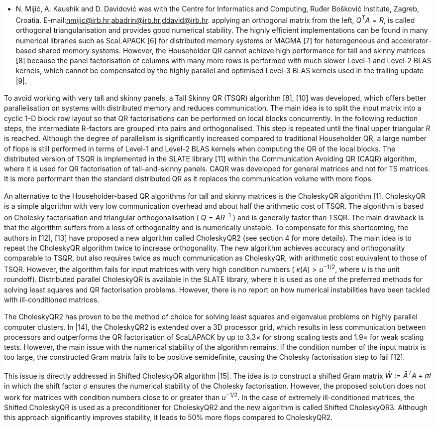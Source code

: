 - N. Mijić, A. Kaushik and D. Davidović was with the Centre for Informatics and Computing, Ruđer Bošković Institute, Zagreb, Croatia. E-mail:nmijic@irb.hr,abadrin@irb.hr,ddavid@irb.hr. applying an orthogonal matrix from the left, $Q^{T} A=R$, is called orthogonal triangularisation and provides good numerical stability. The highly efficient implementations can be found in many numerical libraries such as ScaLAPACK [6] for distributed memory systems or MAGMA [7] for heterogeneous and accelerator-based shared memory systems. However, the Householder QR cannot achieve high performance for tall and skinny matrices [8] because the panel factorisation of columns with many more rows is performed with much slower Level-1 and Level-2 BLAS kernels, which cannot be compensated by the highly parallel and optimised Level-3 BLAS kernels used in the trailing update |9|.

To avoid working with very tall and skinny panels, a Tall Skinny QR (TSQR) algorithm [8], [10] was developed, which offers better parallelisation on systems with distributed memory and reduces communication. The main idea is to split the input matrix into a cyclic 1-D block row layout so that QR factorisations can be performed on local blocks concurrently. In the following reduction steps, the intermediate R-factors are grouped into pairs and orthogonalised. This step is repeated until the final upper triangular $R$ is reached. Although the degree of parallelism is significantly increased compared to traditional Householder QR, a large number of flops is still performed in terms of Level-1 and Level-2 BLAS kernels when computing the QR of the local blocks. The distributed version of TSQR is implemented in the SLATE library [11] within the Communication Avoiding QR (CAQR) algorithm, where it is used for QR factorisation of tall-and-skinny panels. CAQR was developed for general matrices and not for TS matrices. It is more performant than the standard distributed $\mathrm{QR}$ as it replaces the communication volume with more flops.

An alternative to the Householder-based QR algorithms for tall and skinny matrices is the CholeskyQR algorithm [1]. CholeskyQR is a simple algorithm with very low communication overhead and about half the arithmetic cost of TSQR. The algorithm is based on Cholesky factorisation and triangular orthogonalisation ( $Q=A R^{-1}$ ) and is generally faster than TSQR. The main drawback is that the algorithm suffers from a loss of orthogonality and is numerically unstable. To compensate for this shortcoming, the authors in [12], [13] have proposed a new algorithm called CholeskyQR2 (see section 4 for more details). The main idea is to repeat the CholeskyQR algorithm twice to increase orthogonality. The new algorithm achieves accuracy and orthogonality comparable to TSQR, but also requires twice as much communication as CholeskyQR, with arithmetic cost equivalent to those of TSQR. However, the algorithm fails for input matrices with very high condition numbers ( $\kappa(A)>u^{-1 / 2}$, where $u$ is the unit roundoff). Distributed parallel CholeskyQR is available in the SLATE library, where it is used as one of the preferred methods for solving least squares and $\mathrm{QR}$ factorisation problems. However, there is no report on how numerical instabilities have been tackled with ill-conditioned matrices.

The CholeskyQR2 has proven to be the method of choice for solving least squares and eigenvalue problems on highly parallel computer clusters. In |14], the CholeskyQR2 is extended over a 3D processor grid, which results in less communication between processors and outperforms the $\mathrm{QR}$ factorisation of ScaLAPACK by up to $3.3 \times$ for strong scaling tests and $1.9 \times$ for weak scaling tests. However, the main issue with the numerical stability of the algorithm remains. If the condition number of the input matrix is too large, the constructed Gram matrix fails to be positive semidefinite, causing the Cholesky factorisation step to fail [12].

This issue is directly addressed in Shifted CholeskyQR algorithm |15|. The idea is to construct a shifted Gram matrix $\hat{W}:=\bar{A}^{T} A+\sigma I$ in which the shift factor $\sigma$ ensures the numerical stability of the Cholesky factorisation. However, the proposed solution does not work for matrices with condition numbers close to or greater than $u^{-1 / 2}$. In the case of extremely ill-conditioned matrices, the Shifted CholeskyQR is used as a preconditioner for CholeskyQR2 and the new algorithm is called Shifted CholeskyQR3. Although this approach significantly improves stability, it leads to $50 \%$ more flops compared to CholeskyQR2.


[^0]:    1. https://github.com/HybridScale/CholeskyQR2-IM